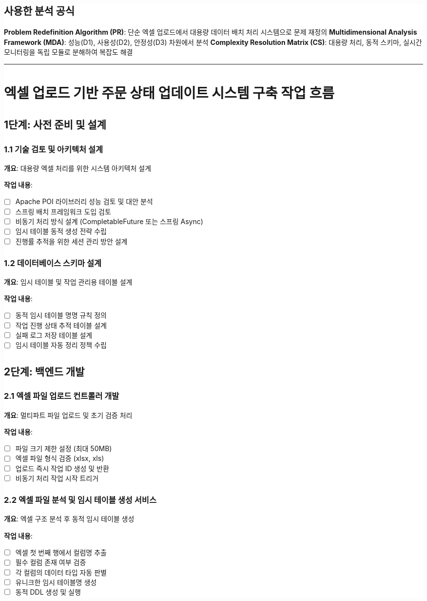 ## 사용한 분석 공식

**Problem Redefinition Algorithm (PR)**: 단순 엑셀 업로드에서 대용량 데이터 배치 처리 시스템으로 문제 재정의
**Multidimensional Analysis Framework (MDA)**: 성능(D1), 사용성(D2), 안정성(D3) 차원에서 분석
**Complexity Resolution Matrix (CS)**: 대용량 처리, 동적 스키마, 실시간 모니터링을 독립 모듈로 분해하여 복잡도 해결

---

# 엑셀 업로드 기반 주문 상태 업데이트 시스템 구축 작업 흐름

## 1단계: 사전 준비 및 설계

### 1.1 기술 검토 및 아키텍처 설계
**개요**: 대용량 엑셀 처리를 위한 시스템 아키텍처 설계

**작업 내용**:
- [ ] Apache POI 라이브러리 성능 검토 및 대안 분석
- [ ] 스프링 배치 프레임워크 도입 검토
- [ ] 비동기 처리 방식 설계 (CompletableFuture 또는 스프링 Async)
- [ ] 임시 테이블 동적 생성 전략 수립
- [ ] 진행률 추적을 위한 세션 관리 방안 설계

### 1.2 데이터베이스 스키마 설계
**개요**: 임시 테이블 및 작업 관리용 테이블 설계

**작업 내용**:
- [ ] 동적 임시 테이블 명명 규칙 정의
- [ ] 작업 진행 상태 추적 테이블 설계
- [ ] 실패 로그 저장 테이블 설계
- [ ] 임시 테이블 자동 정리 정책 수립

## 2단계: 백엔드 개발

### 2.1 엑셀 파일 업로드 컨트롤러 개발
**개요**: 멀티파트 파일 업로드 및 초기 검증 처리

**작업 내용**:
- [ ] 파일 크기 제한 설정 (최대 50MB)
- [ ] 엑셀 파일 형식 검증 (xlsx, xls)
- [ ] 업로드 즉시 작업 ID 생성 및 반환
- [ ] 비동기 처리 작업 시작 트리거

### 2.2 엑셀 파일 분석 및 임시 테이블 생성 서비스
**개요**: 엑셀 구조 분석 후 동적 임시 테이블 생성

**작업 내용**:
- [ ] 엑셀 첫 번째 행에서 컬럼명 추출
- [ ] 필수 컬럼 존재 여부 검증
- [ ] 각 컬럼의 데이터 타입 자동 판별
- [ ] 유니크한 임시 테이블명 생성
- [ ] 동적 DDL 생성 및 실행

